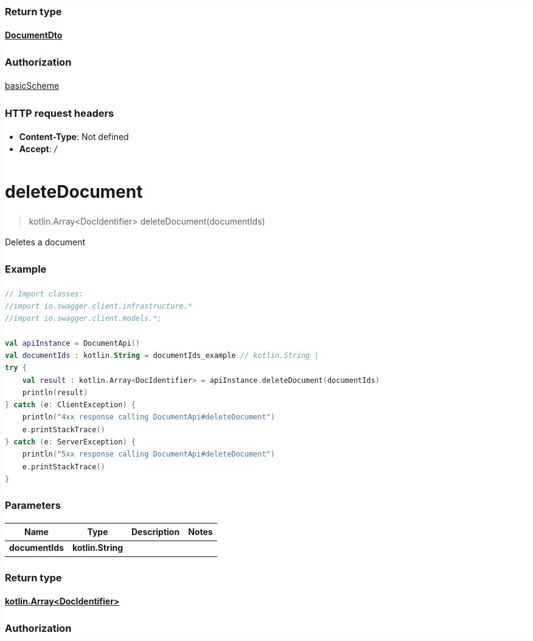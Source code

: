 ### Return type

[**DocumentDto**](DocumentDto.md)

### Authorization

[basicScheme](../README.md#basicScheme)

### HTTP request headers

 - **Content-Type**: Not defined
 - **Accept**: */*

<a name="deleteDocument"></a>
# **deleteDocument**
> kotlin.Array&lt;DocIdentifier&gt; deleteDocument(documentIds)

Deletes a document

### Example
```kotlin
// Import classes:
//import io.swagger.client.infrastructure.*
//import io.swagger.client.models.*;

val apiInstance = DocumentApi()
val documentIds : kotlin.String = documentIds_example // kotlin.String | 
try {
    val result : kotlin.Array<DocIdentifier> = apiInstance.deleteDocument(documentIds)
    println(result)
} catch (e: ClientException) {
    println("4xx response calling DocumentApi#deleteDocument")
    e.printStackTrace()
} catch (e: ServerException) {
    println("5xx response calling DocumentApi#deleteDocument")
    e.printStackTrace()
}
```

### Parameters

Name | Type | Description  | Notes
------------- | ------------- | ------------- | -------------
 **documentIds** | **kotlin.String**|  |

### Return type

[**kotlin.Array&lt;DocIdentifier&gt;**](DocIdentifier.md)

### Authorization
